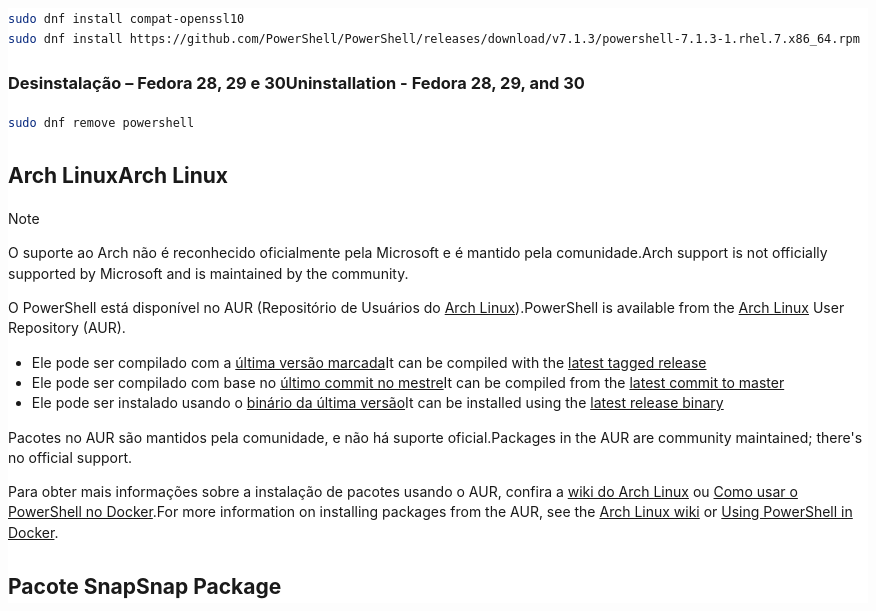 ```sh
sudo dnf install compat-openssl10
sudo dnf install https://github.com/PowerShell/PowerShell/releases/download/v7.1.3/powershell-7.1.3-1.rhel.7.x86_64.rpm
```

### <a name="uninstallation---fedora-28-29-and-30"></a><span data-ttu-id="a497e-251">Desinstalação – Fedora 28, 29 e 30</span><span class="sxs-lookup"><span data-stu-id="a497e-251">Uninstallation - Fedora 28, 29, and 30</span></span>

```sh
sudo dnf remove powershell
```

## <a name="arch-linux"></a><span data-ttu-id="a497e-252">Arch Linux</span><span class="sxs-lookup"><span data-stu-id="a497e-252">Arch Linux</span></span>

> [!NOTE]
> <span data-ttu-id="a497e-253">O suporte ao Arch não é reconhecido oficialmente pela Microsoft e é mantido pela comunidade.</span><span class="sxs-lookup"><span data-stu-id="a497e-253">Arch support is not officially supported by Microsoft and is maintained by the community.</span></span>

<span data-ttu-id="a497e-254">O PowerShell está disponível no AUR (Repositório de Usuários do [Arch Linux][]).</span><span class="sxs-lookup"><span data-stu-id="a497e-254">PowerShell is available from the [Arch Linux][] User Repository (AUR).</span></span>

- <span data-ttu-id="a497e-255">Ele pode ser compilado com a [última versão marcada][arch-release]</span><span class="sxs-lookup"><span data-stu-id="a497e-255">It can be compiled with the [latest tagged release][arch-release]</span></span>
- <span data-ttu-id="a497e-256">Ele pode ser compilado com base no [último commit no mestre][arch-git]</span><span class="sxs-lookup"><span data-stu-id="a497e-256">It can be compiled from the [latest commit to master][arch-git]</span></span>
- <span data-ttu-id="a497e-257">Ele pode ser instalado usando o [binário da última versão][arch-bin]</span><span class="sxs-lookup"><span data-stu-id="a497e-257">It can be installed using the [latest release binary][arch-bin]</span></span>

<span data-ttu-id="a497e-258">Pacotes no AUR são mantidos pela comunidade, e não há suporte oficial.</span><span class="sxs-lookup"><span data-stu-id="a497e-258">Packages in the AUR are community maintained; there's no official support.</span></span>

<span data-ttu-id="a497e-259">Para obter mais informações sobre a instalação de pacotes usando o AUR, confira a [wiki do Arch Linux](https://wiki.archlinux.org/index.php/Arch_User_Repository#Installing_packages) ou [Como usar o PowerShell no Docker](powershell-in-docker.md).</span><span class="sxs-lookup"><span data-stu-id="a497e-259">For more information on installing packages from the AUR, see the [Arch Linux wiki](https://wiki.archlinux.org/index.php/Arch_User_Repository#Installing_packages) or [Using PowerShell in Docker](powershell-in-docker.md).</span></span>

[Arch Linux]: https://www.archlinux.org/download/
[arch-release]: https://aur.archlinux.org/packages/powershell/
[arch-git]: https://aur.archlinux.org/packages/powershell-git/
[arch-bin]: https://aur.archlinux.org/packages/powershell-bin/

## <a name="snap-package"></a><span data-ttu-id="a497e-261">Pacote Snap</span><span class="sxs-lookup"><span data-stu-id="a497e-261">Snap Package</span></span>


[snap]: #snap-package
[tar]: #binary-archives
[CentOS 7]: https://www.centos.org/download/
[amazon-dockerfile]: https://github.com/PowerShell/PowerShell-Docker/blob/master/release/community-stable/amazonlinux/docker/Dockerfile
[versões]: https://aka.ms/PowerShell-Release?tag=stable
[releases]: https://aka.ms/PowerShell-Release?tag=stable
[xdg-bds]: https://specifications.freedesktop.org/basedir-spec/basedir-spec-latest.html
[distros]: https://github.com/dotnet/core/blob/master/release-notes/3.0/3.0-supported-os.md#linux
[Distribution Support Request]: https://github.com/PowerShell/PowerShell/issues/new?assignees=&labels=Distribution-Request&template=Distribution_Request.md&title=Distribution+Support+Request